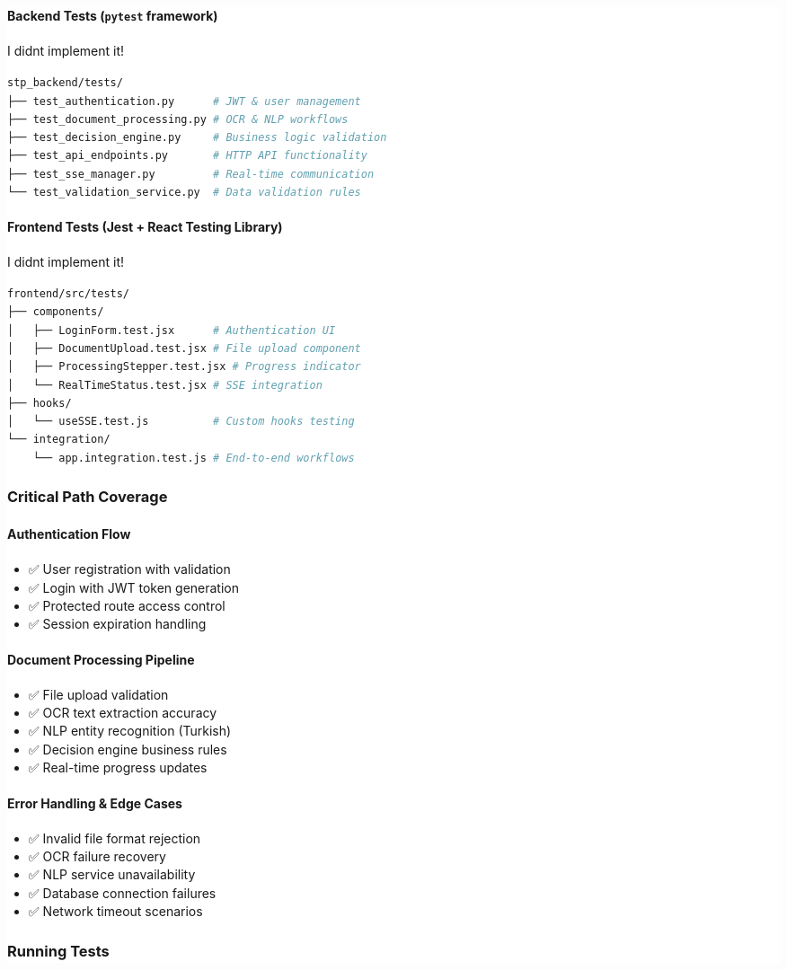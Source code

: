 #### **Backend Tests** (`pytest` framework)

I didnt implement it!

```bash
stp_backend/tests/
├── test_authentication.py      # JWT & user management
├── test_document_processing.py # OCR & NLP workflows  
├── test_decision_engine.py     # Business logic validation
├── test_api_endpoints.py       # HTTP API functionality
├── test_sse_manager.py         # Real-time communication
└── test_validation_service.py  # Data validation rules
```

#### **Frontend Tests** (Jest + React Testing Library)

I didnt implement it!

```bash
frontend/src/tests/
├── components/
│   ├── LoginForm.test.jsx      # Authentication UI
│   ├── DocumentUpload.test.jsx # File upload component
│   ├── ProcessingStepper.test.jsx # Progress indicator
│   └── RealTimeStatus.test.jsx # SSE integration
├── hooks/
│   └── useSSE.test.js          # Custom hooks testing
└── integration/
    └── app.integration.test.js # End-to-end workflows
```

### **Critical Path Coverage**

#### **Authentication Flow**
- ✅ User registration with validation
- ✅ Login with JWT token generation
- ✅ Protected route access control
- ✅ Session expiration handling

#### **Document Processing Pipeline**
- ✅ File upload validation
- ✅ OCR text extraction accuracy
- ✅ NLP entity recognition (Turkish)
- ✅ Decision engine business rules
- ✅ Real-time progress updates

#### **Error Handling & Edge Cases**
- ✅ Invalid file format rejection
- ✅ OCR failure recovery
- ✅ NLP service unavailability
- ✅ Database connection failures
- ✅ Network timeout scenarios

### **Running Tests**
